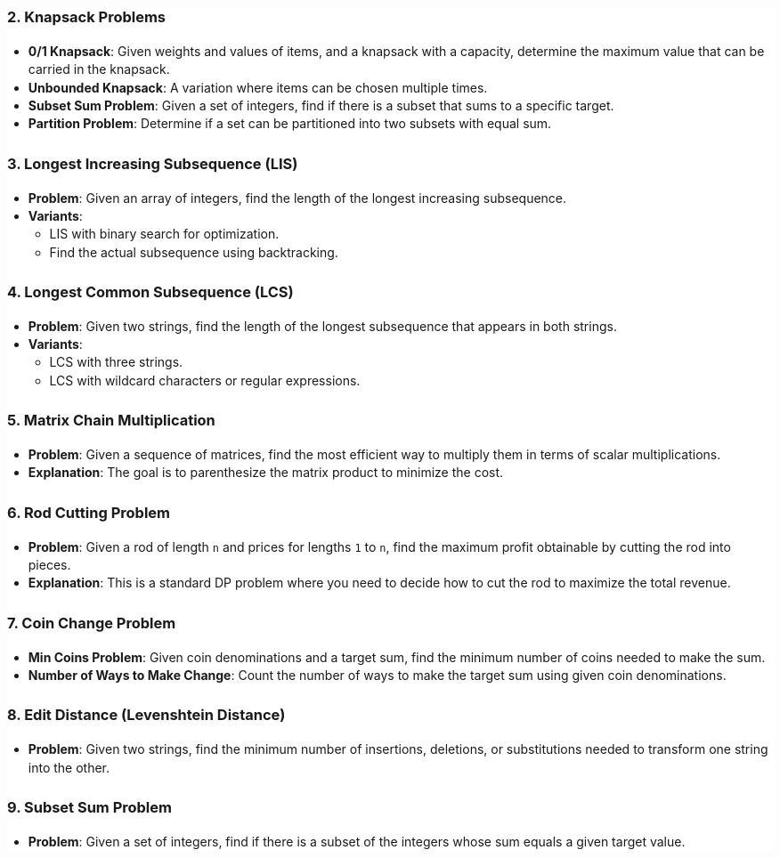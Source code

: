 ### 2. **Knapsack Problems**

- **0/1 Knapsack**: Given weights and values of items, and a knapsack with a capacity, determine the maximum value that can be carried in the knapsack.
- **Unbounded Knapsack**: A variation where items can be chosen multiple times.
- **Subset Sum Problem**: Given a set of integers, find if there is a subset that sums to a specific target.
- **Partition Problem**: Determine if a set can be partitioned into two subsets with equal sum.

### 3. **Longest Increasing Subsequence (LIS)**

- **Problem**: Given an array of integers, find the length of the longest increasing subsequence.
- **Variants**:
    - LIS with binary search for optimization.
    - Find the actual subsequence using backtracking.

### 4. **Longest Common Subsequence (LCS)**

- **Problem**: Given two strings, find the length of the longest subsequence that appears in both strings.
- **Variants**:
    - LCS with three strings.
    - LCS with wildcard characters or regular expressions.

### 5. **Matrix Chain Multiplication**

- **Problem**: Given a sequence of matrices, find the most efficient way to multiply them in terms of scalar multiplications.
- **Explanation**: The goal is to parenthesize the matrix product to minimize the cost.

### 6. **Rod Cutting Problem**

- **Problem**: Given a rod of length `n` and prices for lengths `1` to `n`, find the maximum profit obtainable by cutting the rod into pieces.
- **Explanation**: This is a standard DP problem where you need to decide how to cut the rod to maximize the total revenue.

### 7. **Coin Change Problem**

- **Min Coins Problem**: Given coin denominations and a target sum, find the minimum number of coins needed to make the sum.
- **Number of Ways to Make Change**: Count the number of ways to make the target sum using given coin denominations.

### 8. **Edit Distance (Levenshtein Distance)**

- **Problem**: Given two strings, find the minimum number of insertions, deletions, or substitutions needed to transform one string into the other.

### 9. **Subset Sum Problem**

- **Problem**: Given a set of integers, find if there is a subset of the integers whose sum equals a given target value.
